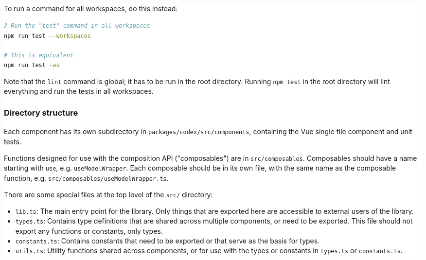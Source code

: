 To run a command for all workspaces, do this instead:

```bash
# Run the "test" command in all workspaces
npm run test --workspaces

# This is equivalent
npm run test -ws
```

Note that the `lint` command is global; it has to be run in the root directory.
Running `npm test` in the root directory will lint everything and run the tests
in all workspaces.

### Directory structure
Each component has its own subdirectory in `packages/codex/src/components`, containing
the Vue single file component and unit tests.

Functions designed for use with the composition API ("composables") are in `src/composables`.
Composables should have a name starting with `use`, e.g. `useModelWrapper`. Each composable should
be in its own file, with the same name as the composable function, e.g. `src/composables/useModelWrapper.ts`.

There are some special files at the top level of the `src/` directory:
- `lib.ts`: The main entry point for the library. Only things that are exported here are accessible
  to external users of the library.
- `types.ts`: Contains type definitions that are shared across multiple components, or need to be
  exported. This file should not export any functions or constants, only types.
- `constants.ts`: Contains constants that need to be exported or that serve as the basis for types.
- `utils.ts`: Utility functions shared across components, or for use with the types or constants
  in `types.ts` or `constants.ts`.
